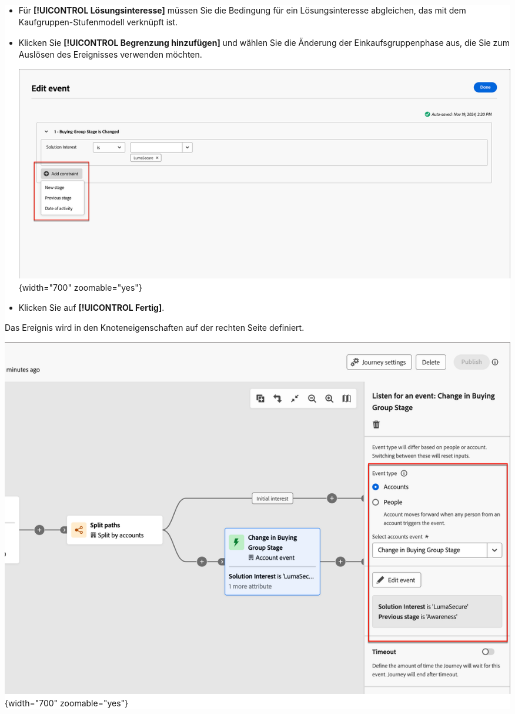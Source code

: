    * Für **[!UICONTROL Lösungsinteresse]** müssen Sie die Bedingung für ein Lösungsinteresse abgleichen, das mit dem Kaufgruppen-Stufenmodell verknüpft ist.

   * Klicken Sie **[!UICONTROL Begrenzung hinzufügen]** und wählen Sie die Änderung der Einkaufsgruppenphase aus, die Sie zum Auslösen des Ereignisses verwenden möchten.

     ![Journey-Knoten - Überwachen von Ereignissen auf Konto](./assets/stages-event-node-edit-buying-group-stage-change.png){width="700" zoomable="yes"}

   * Klicken Sie auf **[!UICONTROL Fertig]**.

   Das Ereignis wird in den Knoteneigenschaften auf der rechten Seite definiert.

   ![Journey-Knoten - Überwachen von Ereignissen auf Konto](./assets/stages-event-node-stage-change-properties.png){width="700" zoomable="yes"}
